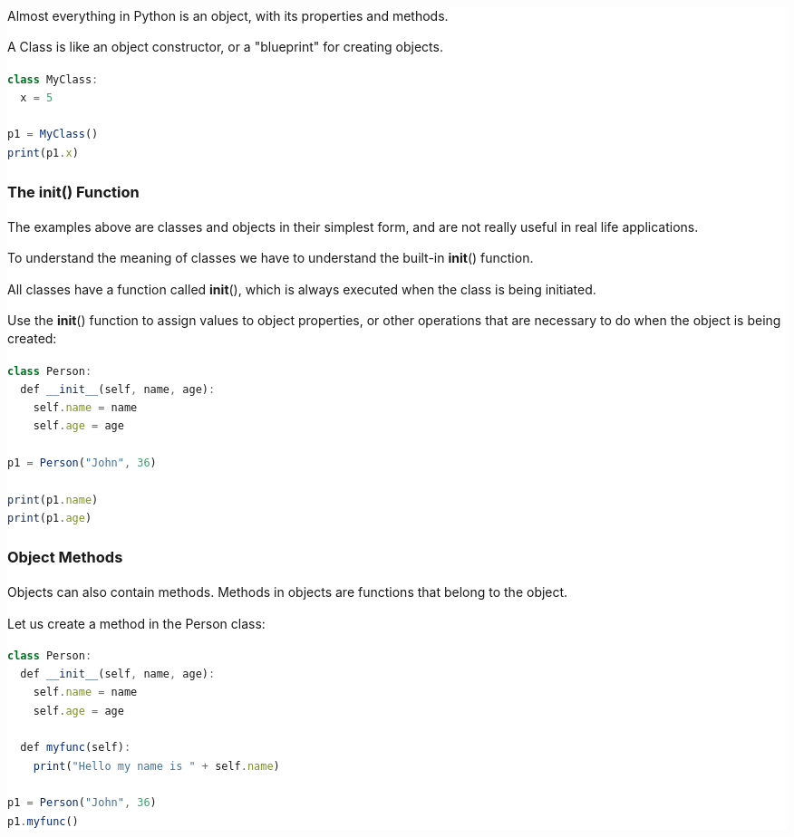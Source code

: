 Almost everything in Python is an object, with its properties and methods.

A Class is like an object constructor, or a "blueprint" for creating objects.

```javascript
class MyClass:
  x = 5

p1 = MyClass()
print(p1.x)
```

### The __init__() Function

The examples above are classes and objects in their simplest form, and are not really useful in real life applications.

To understand the meaning of classes we have to understand the built-in __init__() function.

All classes have a function called __init__(), which is always executed when the class is being initiated.

Use the __init__() function to assign values to object properties, or other operations that are necessary to do when the object is being created:


```javascript
class Person:
  def __init__(self, name, age):
    self.name = name
    self.age = age

p1 = Person("John", 36)

print(p1.name)
print(p1.age)
```

### Object Methods

Objects can also contain methods. Methods in objects are functions that belong to the object.

Let us create a method in the Person class:

```javascript
class Person:
  def __init__(self, name, age):
    self.name = name
    self.age = age

  def myfunc(self):
    print("Hello my name is " + self.name)

p1 = Person("John", 36)
p1.myfunc()
```
